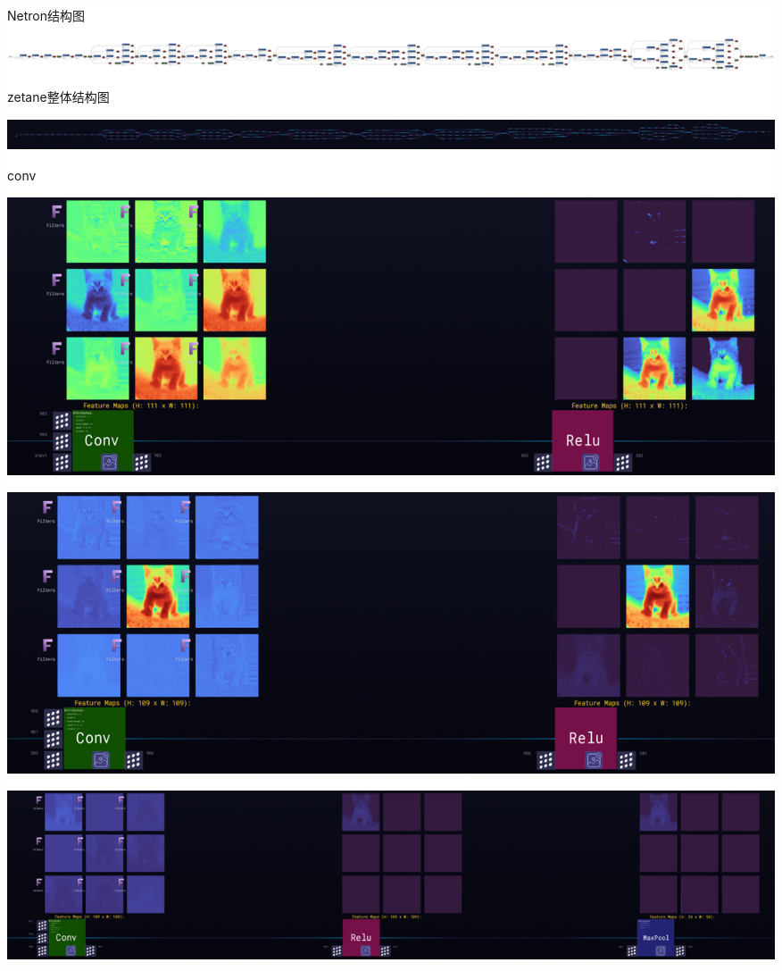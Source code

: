 Netron结构图

![](Model-PlayGround/1571518-20220225171828164-1619770749.png)

zetane整体结构图

![](Model-PlayGround/1571518-20220225172157106-916922756.png)

conv

![](Model-PlayGround/1571518-20220228105357984-1173663008.png)


![](Model-PlayGround/1571518-20220228105509847-564145604.png)


![](Model-PlayGround/1571518-20220228105632743-1014896237.png)
